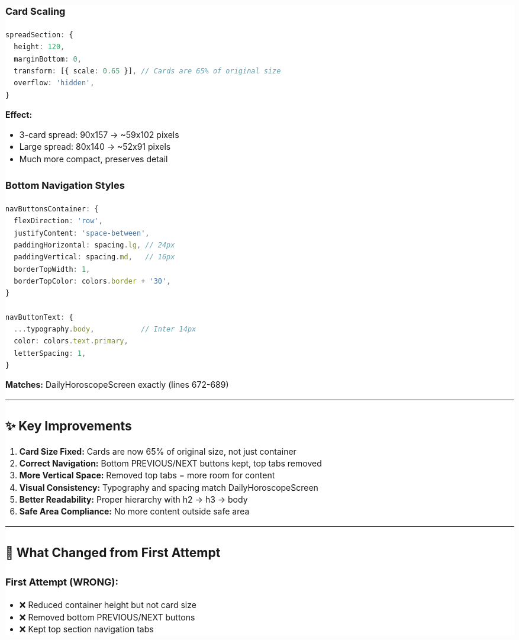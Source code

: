 ### Card Scaling
```typescript
spreadSection: {
  height: 120,
  marginBottom: 0,
  transform: [{ scale: 0.65 }], // Cards are 65% of original size
  overflow: 'hidden',
}
```

**Effect:**
- 3-card spread: 90x157 → ~59x102 pixels
- Large spread: 80x140 → ~52x91 pixels
- Much more compact, preserves detail

### Bottom Navigation Styles
```typescript
navButtonsContainer: {
  flexDirection: 'row',
  justifyContent: 'space-between',
  paddingHorizontal: spacing.lg, // 24px
  paddingVertical: spacing.md,   // 16px
  borderTopWidth: 1,
  borderTopColor: colors.border + '30',
}

navButtonText: {
  ...typography.body,           // Inter 14px
  color: colors.text.primary,
  letterSpacing: 1,
}
```

**Matches:** DailyHoroscopeScreen exactly (lines 672-689)

---

## ✨ Key Improvements

1. **Card Size Fixed:** Cards are now 65% of original size, not just container
2. **Correct Navigation:** Bottom PREVIOUS/NEXT buttons kept, top tabs removed
3. **More Vertical Space:** Removed top tabs = more room for content
4. **Visual Consistency:** Typography and spacing match DailyHoroscopeScreen
5. **Better Readability:** Proper hierarchy with h2 → h3 → body
6. **Safe Area Compliance:** No more content outside safe area

---

## 🔄 What Changed from First Attempt

### First Attempt (WRONG):
- ❌ Reduced container height but not card size
- ❌ Removed bottom PREVIOUS/NEXT buttons
- ❌ Kept top section navigation tabs
